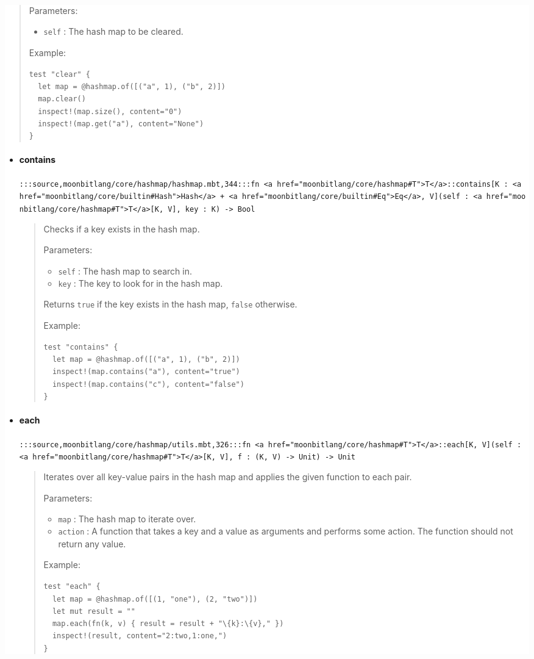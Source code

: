   >  Parameters:
  > 
  >  * `self` : The hash map to be cleared.
  > 
  >  Example:
  > 
  >  ```moonbit
  >  test "clear" {
  >    let map = @hashmap.of([("a", 1), ("b", 2)])
  >    map.clear()
  >    inspect!(map.size(), content="0")
  >    inspect!(map.get("a"), content="None")
  >  }
  >  ```
- #### contains
  ```moonbit
  :::source,moonbitlang/core/hashmap/hashmap.mbt,344:::fn <a href="moonbitlang/core/hashmap#T">T</a>::contains[K : <a href="moonbitlang/core/builtin#Hash">Hash</a> + <a href="moonbitlang/core/builtin#Eq">Eq</a>, V](self : <a href="moonbitlang/core/hashmap#T">T</a>[K, V], key : K) -> Bool
  ```
  > 
  >  Checks if a key exists in the hash map.
  > 
  >  Parameters:
  > 
  >  * `self` : The hash map to search in.
  >  * `key` : The key to look for in the hash map.
  > 
  >  Returns `true` if the key exists in the hash map, `false` otherwise.
  > 
  >  Example:
  > 
  >  ```moonbit
  >  test "contains" {
  >    let map = @hashmap.of([("a", 1), ("b", 2)])
  >    inspect!(map.contains("a"), content="true")
  >    inspect!(map.contains("c"), content="false")
  >  }
  >  ```
- #### each
  ```moonbit
  :::source,moonbitlang/core/hashmap/utils.mbt,326:::fn <a href="moonbitlang/core/hashmap#T">T</a>::each[K, V](self : <a href="moonbitlang/core/hashmap#T">T</a>[K, V], f : (K, V) -> Unit) -> Unit
  ```
  > 
  >  Iterates over all key-value pairs in the hash map and applies the given
  > function to each pair.
  > 
  >  Parameters:
  > 
  >  * `map` : The hash map to iterate over.
  >  * `action` : A function that takes a key and a value as arguments and
  >    performs some action. The function should not return any value.
  > 
  >  Example:
  > 
  >  ```moonbit
  >  test "each" {
  >    let map = @hashmap.of([(1, "one"), (2, "two")])
  >    let mut result = ""
  >    map.each(fn(k, v) { result = result + "\{k}:\{v}," })
  >    inspect!(result, content="2:two,1:one,")
  >  }
  >  ```